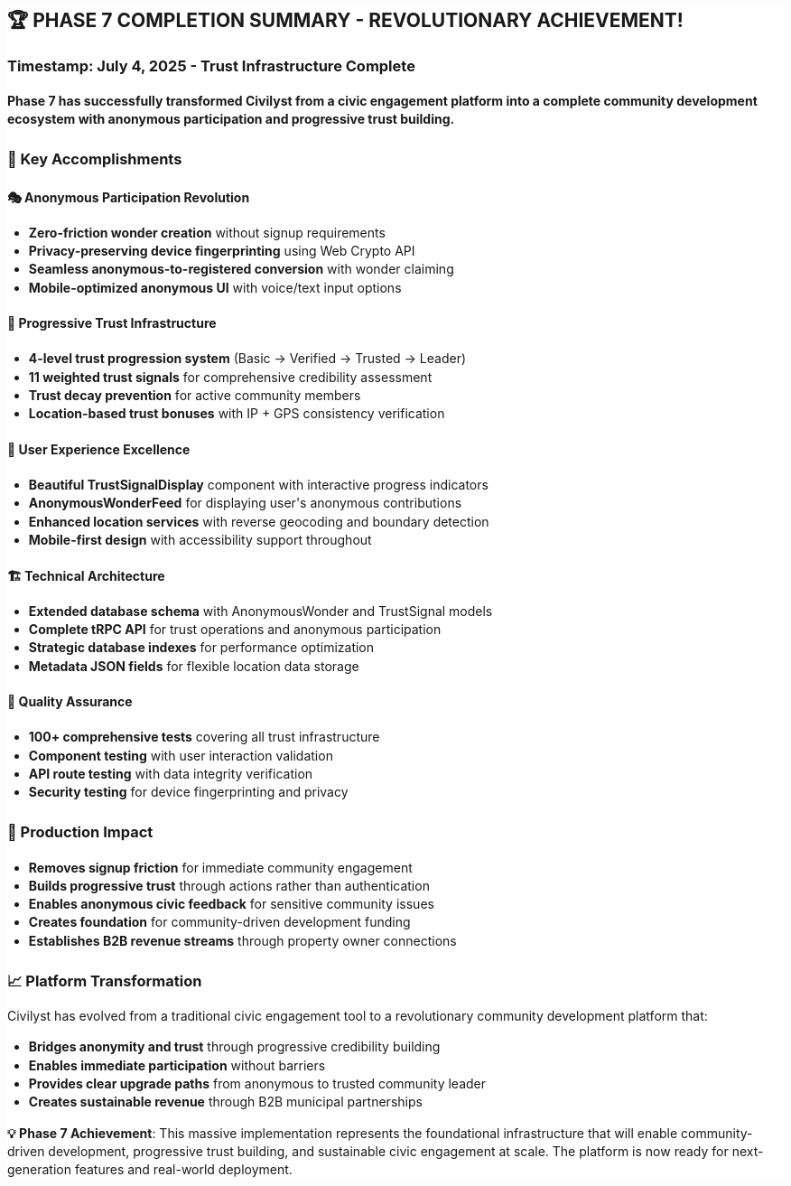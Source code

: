 
## 🏆 **PHASE 7 COMPLETION SUMMARY - REVOLUTIONARY ACHIEVEMENT!**
### **Timestamp: July 4, 2025 - Trust Infrastructure Complete**

**Phase 7 has successfully transformed Civilyst from a civic engagement platform into a complete community development ecosystem with anonymous participation and progressive trust building.**

### **🌟 Key Accomplishments**

#### **🎭 Anonymous Participation Revolution**
- **Zero-friction wonder creation** without signup requirements
- **Privacy-preserving device fingerprinting** using Web Crypto API
- **Seamless anonymous-to-registered conversion** with wonder claiming
- **Mobile-optimized anonymous UI** with voice/text input options

#### **🔐 Progressive Trust Infrastructure**
- **4-level trust progression system** (Basic → Verified → Trusted → Leader)
- **11 weighted trust signals** for comprehensive credibility assessment
- **Trust decay prevention** for active community members
- **Location-based trust bonuses** with IP + GPS consistency verification

#### **🎨 User Experience Excellence**
- **Beautiful TrustSignalDisplay** component with interactive progress indicators
- **AnonymousWonderFeed** for displaying user's anonymous contributions
- **Enhanced location services** with reverse geocoding and boundary detection
- **Mobile-first design** with accessibility support throughout

#### **🏗️ Technical Architecture**
- **Extended database schema** with AnonymousWonder and TrustSignal models
- **Complete tRPC API** for trust operations and anonymous participation
- **Strategic database indexes** for performance optimization
- **Metadata JSON fields** for flexible location data storage

#### **🧪 Quality Assurance**
- **100+ comprehensive tests** covering all trust infrastructure
- **Component testing** with user interaction validation
- **API route testing** with data integrity verification
- **Security testing** for device fingerprinting and privacy

### **🚀 Production Impact**
- **Removes signup friction** for immediate community engagement
- **Builds progressive trust** through actions rather than authentication
- **Enables anonymous civic feedback** for sensitive community issues
- **Creates foundation** for community-driven development funding
- **Establishes B2B revenue streams** through property owner connections

### **📈 Platform Transformation**
Civilyst has evolved from a traditional civic engagement tool to a revolutionary community development platform that:
- **Bridges anonymity and trust** through progressive credibility building
- **Enables immediate participation** without barriers
- **Provides clear upgrade paths** from anonymous to trusted community leader
- **Creates sustainable revenue** through B2B municipal partnerships

**💡 Phase 7 Achievement**: This massive implementation represents the foundational infrastructure that will enable community-driven development, progressive trust building, and sustainable civic engagement at scale. The platform is now ready for next-generation features and real-world deployment.
